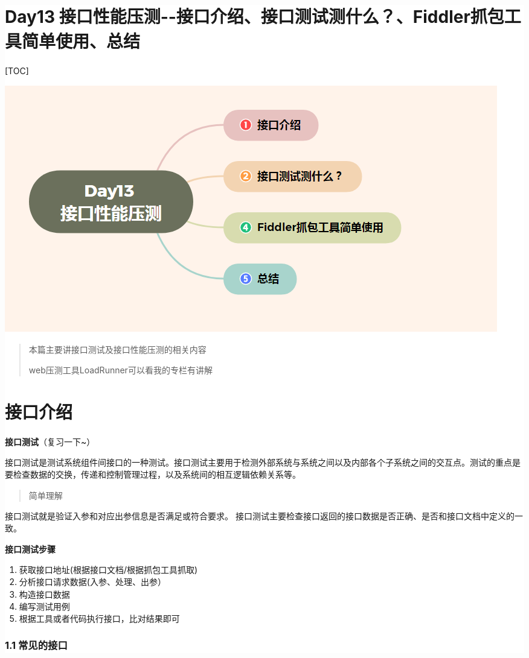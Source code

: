 # Day13 接口性能压测--接口介绍、接口测试测什么？、Fiddler抓包工具简单使用、总结

[TOC]



![image-20230606150702034](image/image-20230606150702034-168603522337716.png)



>  本篇主要讲接口测试及接口性能压测的相关内容
>
> web压测工具LoadRunner可以看我的专栏有讲解

#  接口介绍

**接口测试**（复习一下~）

接口测试是测试系统组件间接口的一种测试。接口测试主要用于检测外部系统与系统之间以及内部各个子系统之间的交互点。测试的重点是要检查数据的交换，传递和控制管理过程，以及系统间的相互逻辑依赖关系等。

> 简单理解

接口测试就是验证入参和对应出参信息是否满足或符合要求。 接口测试主要检查接口返回的接口数据是否正确、是否和接口文档中定义的一致。

**接口测试步骤**

1. 获取接口地址(根据接口文档/根据抓包工具抓取)
2. 分析接口请求数据(入参、处理、出参）
3. 构造接口数据
4. 编写测试用例
5. 根据工具或者代码执行接口，比对结果即可

### 1.1 常见的接口
